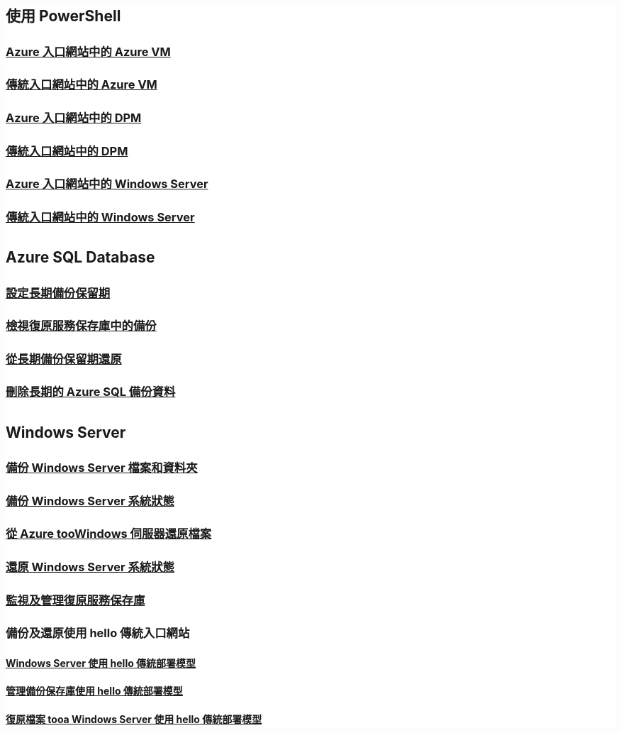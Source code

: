 ## 使用 PowerShell
### [Azure 入口網站中的 Azure VM](backup-azure-vms-automation.md)
### [傳統入口網站中的 Azure VM](backup-azure-vms-classic-automation.md)
### [Azure 入口網站中的 DPM](backup-dpm-automation.md)
### [傳統入口網站中的 DPM](backup-dpm-automation-classic.md)
### [Azure 入口網站中的 Windows Server](backup-client-automation.md)
### [傳統入口網站中的 Windows Server](backup-client-automation-classic.md)

## Azure SQL Database
### [設定長期備份保留期](../sql-database/sql-database-configure-long-term-retention.md?toc=%2fazure%2fbackup%2ftoc.json)
### [檢視復原服務保存庫中的備份](../sql-database/sql-database-view-backups-in-vault.md?toc=%2fazure%2fbackup%2ftoc.json)
### [從長期備份保留期還原](../sql-database/sql-database-restore-from-long-term-retention.md?toc=%2fazure%2fbackup%2ftoc.json)
### [刪除長期的 Azure SQL 備份資料](../sql-database/sql-database-long-term-retention-delete.md?toc=%2fazure%2fbackup%2ftoc.json)

## Windows Server
### [備份 Windows Server 檔案和資料夾](backup-configure-vault.md)
### [備份 Windows Server 系統狀態](backup-azure-system-state.md)
### [從 Azure tooWindows 伺服器還原檔案](backup-azure-restore-windows-server.md)
### [還原 Windows Server 系統狀態](backup-azure-restore-system-state.md)
### [監視及管理復原服務保存庫](backup-azure-manage-windows-server.md)
### 備份及還原使用 hello 傳統入口網站
#### [Windows Server 使用 hello 傳統部署模型](backup-configure-vault-classic.md)
#### [管理備份保存庫使用 hello 傳統部署模型](backup-azure-manage-windows-server-classic.md)
#### [復原檔案 tooa Windows Server 使用 hello 傳統部署模型](backup-azure-restore-windows-server-classic.md)
